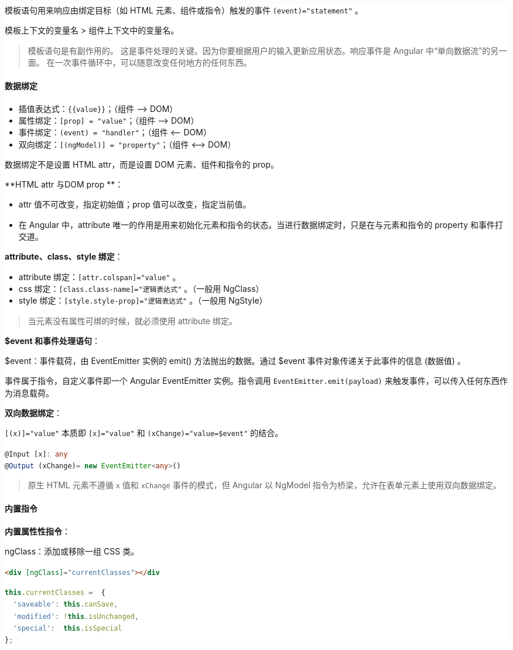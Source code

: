 模板语句用来响应由绑定目标（如 HTML 元素、组件或指令）触发的事件 `(event)="statement"` 。

模板上下文的变量名 > 组件上下文中的变量名。

> 模板语句是有副作用的。 这是事件处理的关键。因为你要根据用户的输入更新应用状态。响应事件是 Angular 中“单向数据流”的另一面。 在一次事件循环中，可以随意改变任何地方的任何东西。

#### 数据绑定

- 插值表达式：`{{value}}`；（组件 --> DOM）
- 属性绑定：`[prop] = "value"`；（组件 --> DOM）
- 事件绑定：`(event) = "handler"`；（组件 <-- DOM）
- 双向绑定：`[(ngModel)] = "property"`；（组件 <--> DOM）

数据绑定不是设置 HTML attr，而是设置 DOM 元素、组件和指令的 prop。

**HTML attr 与DOM prop **：

- attr 值不可改变，指定初始值；prop 值可以改变，指定当前值。

- 在 Angular 中，attribute 唯一的作用是用来初始化元素和指令的状态。当进行数据绑定时，只是在与元素和指令的 property 和事件打交道。

**attribute、class、style 绑定**：

- attribute 绑定：`[attr.colspan]="value"` 。
- css 绑定：`[class.class-name]="逻辑表达式"` 。（一般用 NgClass）
- style 绑定：`[style.style-prop]="逻辑表达式"` 。（一般用 NgStyle）

> 当元素没有属性可绑的时候，就必须使用 attribute 绑定。

**$event 和事件处理语句**：

$event：事件载荷，由 EventEmitter 实例的 emit() 方法抛出的数据。通过 $event 事件对象传递关于此事件的信息 (数据值) 。

事件属于指令，自定义事件即一个 Angular EventEmitter 实例。指令调用 `EventEmitter.emit(payload)` 来触发事件，可以传入任何东西作为消息载荷。

**双向数据绑定**：

`[(x)]="value"` 本质即 `[x]="value"` 和 `(xChange)="value=$event"` 的结合。

```ts
@Input [x]: any
@Output (xChange)= new EventEmitter<any>()
```

> 原生 HTML 元素不遵循 `x` 值和 `xChange` 事件的模式，但 Angular 以 NgModel 指令为桥梁，允许在表单元素上使用双向数据绑定。

#### 内置指令

**内置属性性指令**：

ngClass：添加或移除一组 CSS 类。

```html
<div [ngClass]="currentClasses"></div
```

```ts
this.currentClasses =  {
  'saveable': this.canSave,
  'modified': !this.isUnchanged,
  'special':  this.isSpecial
};
```
